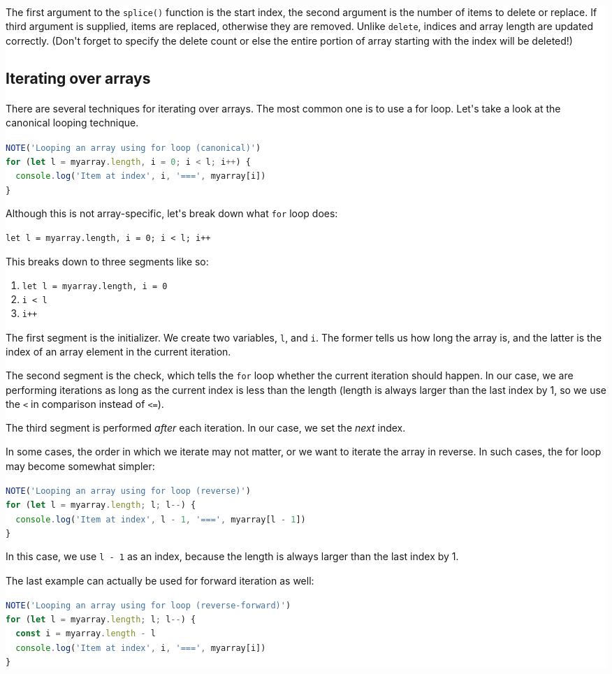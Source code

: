 The first argument to the `splice()` function is the start index, the second
argument is the number of items to delete or replace. If third argument is
supplied, items are replaced, otherwise they are removed. Unlike `delete`,
indices and array length are updated correctly. (Don't forget to specify the
delete count or else the entire portion of array starting with the index will be
deleted!)

## Iterating over arrays

There are several techniques for iterating over arrays. The most common one is
to use a for loop. Let's take a look at the canonical looping technique.

```javascript
NOTE('Looping an array using for loop (canonical)')
for (let l = myarray.length, i = 0; i < l; i++) {
  console.log('Item at index', i, '===', myarray[i])
}
```

Although this is not array-specific, let's break down what `for` loop does:

    let l = myarray.length, i = 0; i < l; i++

This breaks down to three segments like so:

1. `let l = myarray.length, i = 0`
2. `i < l`
3. `i++`

The first segment is the initializer. We create two variables, `l`, and `i`. The
former tells us how long the array is, and the latter is the index of an array
element in the current iteration.

The second segment is the check, which tells the `for` loop whether the current
iteration should happen. In our case, we are performing iterations as long as
the current index is less than the length (length is always larger than the last
index by 1, so we use the `<` in comparison instead of `<=`).

The third segment is performed *after* each iteration. In our case, we set the
*next* index.

In some cases, the order in which we iterate may not matter, or we want to
iterate the array in reverse. In such cases, the for loop may become somewhat
simpler:

```javascript
NOTE('Looping an array using for loop (reverse)')
for (let l = myarray.length; l; l--) {
  console.log('Item at index', l - 1, '===', myarray[l - 1])
}
```

In this case, we use `l - 1` as an index, because the length is always larger
than the last index by 1.

The last example can actually be used for forward iteration as well:

```javascript
NOTE('Looping an array using for loop (reverse-forward)')
for (let l = myarray.length; l; l--) {
  const i = myarray.length - l
  console.log('Item at index', i, '===', myarray[i])
}
```
